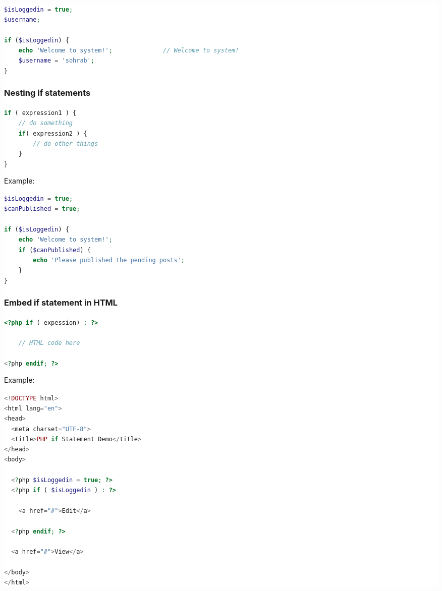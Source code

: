 ```php
$isLoggedin = true;
$username;

if ($isLoggedin) {
    echo 'Welcome to system!';				// Welcome to system!
    $username = 'sohrab';
}
```

### Nesting if statements

```php
if ( expression1 ) {
    // do something
    if( expression2 ) {
        // do other things
    }
}
```
Example:

```php
$isLoggedin = true;
$canPublished = true;

if ($isLoggedin) {
    echo 'Welcome to system!';
	if ($canPublished) {
		echo 'Please published the pending posts';
	}
}
```

### Embed if statement in HTML

```php
<?php if ( expession) : ?>

    // HTML code here 

<?php endif; ?>
```

Example:

```php
<!DOCTYPE html>
<html lang="en">
<head>
  <meta charset="UTF-8">
  <title>PHP if Statement Demo</title>
</head>
<body>

  <?php $isLoggedin = true; ?>
  <?php if ( $isLoggedin ) : ?>

    <a href="#">Edit</a>

  <?php endif; ?>

  <a href="#">View</a> 

</body>
</html>
```
